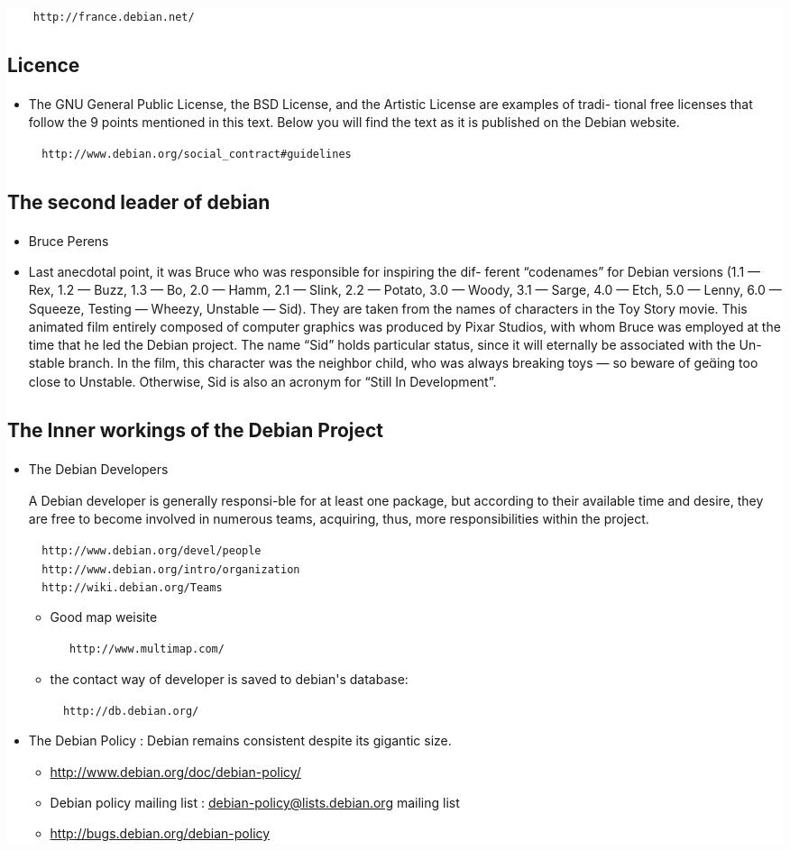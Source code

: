         http://france.debian.net/
        

## Licence ##

- The GNU General Public License, the BSD License, and the Artistic License are examples of tradi-
tional free licenses that follow the 9 points mentioned in this text. Below you will find the text
as it is published on the Debian website.

        http://www.debian.org/social_contract#guidelines
        
## The second leader of debian ##

- Bruce Perens

- Last anecdotal point, it was Bruce who was responsible for inspiring the dif-
  ferent “codenames” for Debian versions (1.1 — Rex, 1.2 — Buzz, 1.3 — Bo, 2.0
  — Hamm, 2.1 — Slink, 2.2 — Potato, 3.0 — Woody, 3.1 — Sarge, 4.0 — Etch, 5.0 —
    Lenny, 6.0 — Squeeze, Testing — Wheezy, Unstable — Sid). They are taken from
    the names of characters in the Toy Story movie. This animated film entirely
    composed of computer graphics was produced by Pixar Studios, with whom
    Bruce was employed at the time that he led the Debian project. The name
    “Sid” holds particular status, since it will eternally be associated with the Un-
    stable branch. In the film, this character was the neighbor child, who was
    always breaking toys — so beware of geing too close to Unstable. Otherwise,
    Sid is also an acronym for “Still In Development”.
    
## The Inner workings of the Debian Project ##

- The Debian Developers

    A Debian developer is generally responsi-ble for at least one package, but according to their available time and desire, they are free to become involved in numerous teams, acquiring, thus, more responsibilities within the project.
    
        http://www.debian.org/devel/people
        http://www.debian.org/intro/organization
        http://wiki.debian.org/Teams
        
    - Good map weisite
    
             http://www.multimap.com/
         

    - the contact way of developer is saved to debian's database:
    
            http://db.debian.org/

- The Debian Policy : Debian remains consistent despite its gigantic size.
         
    - http://www.debian.org/doc/debian-policy/
    
    - Debian policy mailing list : debian-policy@lists.debian.org mailing
list
    
    - http://bugs.debian.org/debian-policy
